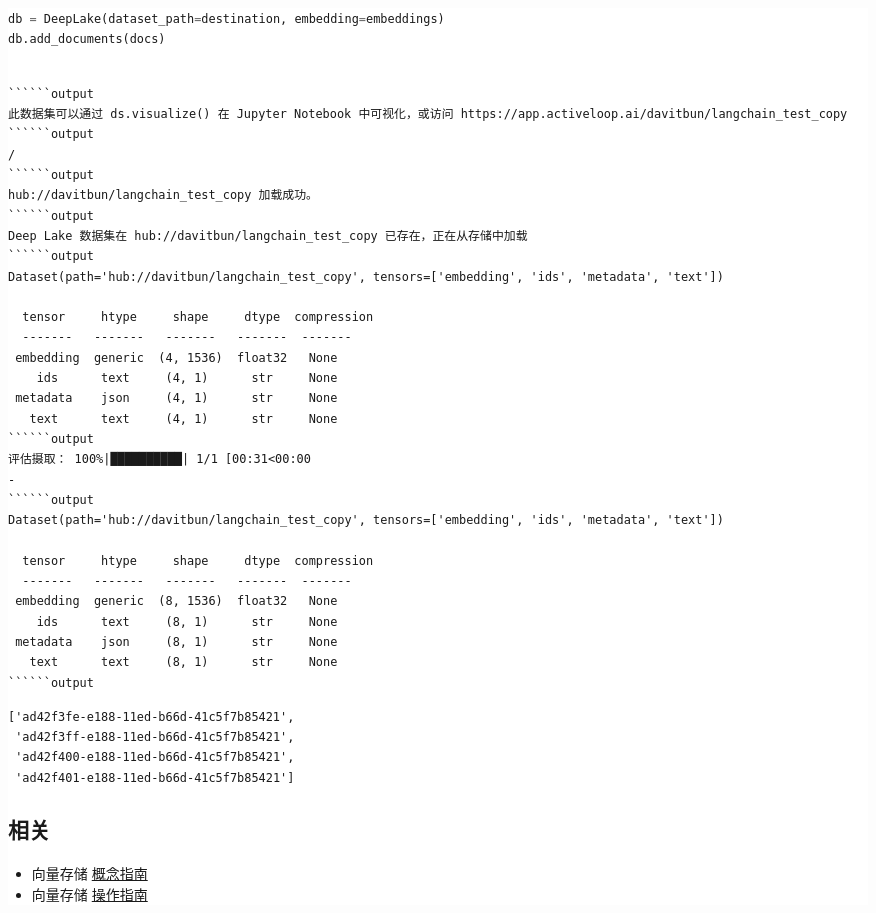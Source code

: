 
```python
db = DeepLake(dataset_path=destination, embedding=embeddings)
db.add_documents(docs)
```
```output

``````output
此数据集可以通过 ds.visualize() 在 Jupyter Notebook 中可视化，或访问 https://app.activeloop.ai/davitbun/langchain_test_copy
``````output
/
``````output
hub://davitbun/langchain_test_copy 加载成功。
``````output
Deep Lake 数据集在 hub://davitbun/langchain_test_copy 已存在，正在从存储中加载
``````output
Dataset(path='hub://davitbun/langchain_test_copy', tensors=['embedding', 'ids', 'metadata', 'text'])

  tensor     htype     shape     dtype  compression
  -------   -------   -------   -------  ------- 
 embedding  generic  (4, 1536)  float32   None   
    ids      text     (4, 1)      str     None   
 metadata    json     (4, 1)      str     None   
   text      text     (4, 1)      str     None
``````output
评估摄取： 100%|██████████| 1/1 [00:31<00:00
-
``````output
Dataset(path='hub://davitbun/langchain_test_copy', tensors=['embedding', 'ids', 'metadata', 'text'])

  tensor     htype     shape     dtype  compression
  -------   -------   -------   -------  ------- 
 embedding  generic  (8, 1536)  float32   None   
    ids      text     (8, 1)      str     None   
 metadata    json     (8, 1)      str     None   
   text      text     (8, 1)      str     None
``````output

```


```output
['ad42f3fe-e188-11ed-b66d-41c5f7b85421',
 'ad42f3ff-e188-11ed-b66d-41c5f7b85421',
 'ad42f400-e188-11ed-b66d-41c5f7b85421',
 'ad42f401-e188-11ed-b66d-41c5f7b85421']
```

## 相关

- 向量存储 [概念指南](/docs/concepts/#vector-stores)
- 向量存储 [操作指南](/docs/how_to/#vector-stores)